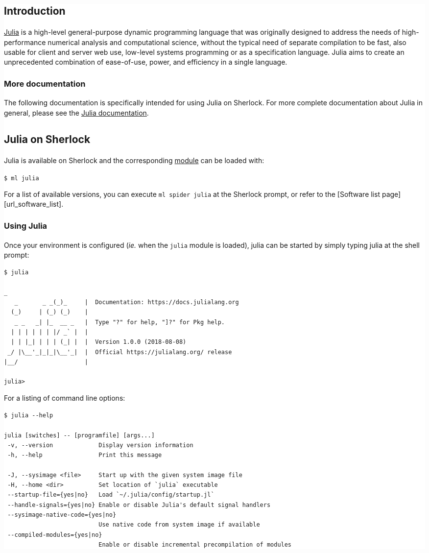 ## Introduction

[Julia][url_julia] is a high-level general-purpose dynamic programming language
that was originally designed to address the needs of high-performance numerical
analysis and computational science, without the typical need of separate
compilation to be fast, also usable for client and server web use, low-level
systems programming or as a specification language. Julia aims to create an
unprecedented combination of ease-of-use, power, and efficiency in a single
language.

### More documentation

The following documentation is specifically intended for using Julia on Sherlock.
For more complete documentation about Julia in general, please see the [Julia
documentation][url_julia_docs].

## Julia on Sherlock

Julia is available on Sherlock and the corresponding [module][url_modules] can
be loaded with:

```
$ ml julia
```

For a list of available versions, you can execute `ml spider julia` at the
Sherlock prompt, or refer to the [Software list page][url_software_list].


### Using Julia

Once your environment is configured (_ie._ when the `julia` module is loaded),
julia can be started by simply typing julia at the shell prompt:

```
$ julia

_
   _       _ _(_)_     |  Documentation: https://docs.julialang.org
  (_)     | (_) (_)    |
   _ _   _| |_  __ _   |  Type "?" for help, "]?" for Pkg help.
  | | | | | | |/ _` |  |
  | | |_| | | | (_| |  |  Version 1.0.0 (2018-08-08)
 _/ |\__'_|_|_|\__'_|  |  Official https://julialang.org/ release
|__/                   |

julia>
```

For a listing of command line options:

```
$ julia --help

julia [switches] -- [programfile] [args...]
 -v, --version             Display version information
 -h, --help                Print this message

 -J, --sysimage <file>     Start up with the given system image file
 -H, --home <dir>          Set location of `julia` executable
 --startup-file={yes|no}   Load `~/.julia/config/startup.jl`
 --handle-signals={yes|no} Enable or disable Julia's default signal handlers
 --sysimage-native-code={yes|no}
                           Use native code from system image if available
 --compiled-modules={yes|no}
                           Enable or disable incremental precompilation of modules

```

[comment]: #  (link URLs -----------------------------------------------------)
[url_julia]:        http://julialang.org/
[url_julia_docs]:   https://docs.julialang.org/
[url_julia_pkgs]:   https://pkg.julialang.org/
[url_helloworld]:   https://en.wikipedia.org/wiki/%22Hello,_World!%22_program
[url_modules]:      /docs/software/modules